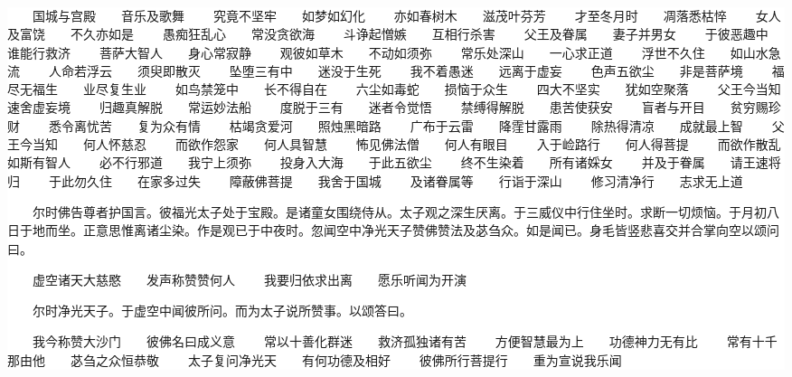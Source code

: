 　　国城与宫殿　　音乐及歌舞
　　究竟不坚牢　　如梦如幻化
　　亦如春树木　　滋茂叶芬芳
　　才至冬月时　　凋落悉枯悴
　　女人及富饶　　不久亦如是
　　愚痴狂乱心　　常没贪欲海
　　斗诤起憎嫉　　互相行杀害
　　父王及眷属　　妻子并男女
　　于彼恶趣中　　谁能行救济
　　菩萨大智人　　身心常寂静
　　观彼如草木　　不动如须弥
　　常乐处深山　　一心求正道
　　浮世不久住　　如山水急流
　　人命若浮云　　须臾即散灭
　　坠堕三有中　　迷没于生死
　　我不着愚迷　　远离于虚妄
　　色声五欲尘　　非是菩萨境
　　福尽无福生　　业尽复生业
　　如鸟禁笼中　　长不得自在
　　六尘如毒蛇　　损恼于众生
　　四大不坚实　　犹如空聚落
　　父王今当知　　速舍虚妄境
　　归趣真解脱　　常运妙法船
　　度脱于三有　　迷者令觉悟
　　禁缚得解脱　　患苦使获安
　　盲者与开目　　贫穷赐珍财
　　悉令离忧苦　　复为众有情
　　枯竭贪爱河　　照烛黑暗路
　　广布于云雷　　降霔甘露雨
　　除热得清凉　　成就最上智
　　父王今当知　　何人怀慈忍
　　而欲作怨家　　何人具智慧
　　怖见佛法僧　　何人有眼目
　　入于崄路行　　何人得菩提
　　而欲作散乱　　如斯有智人
　　必不行邪道　　我宁上须弥
　　投身入大海　　于此五欲尘
　　终不生染着　　所有诸婇女
　　并及于眷属　　请王速将归
　　于此勿久住　　在家多过失
　　障蔽佛菩提　　我舍于国城
　　及诸眷属等　　行诣于深山
　　修习清净行　　志求无上道

　　尔时佛告尊者护国言。彼福光太子处于宝殿。是诸童女围绕侍从。太子观之深生厌离。于三威仪中行住坐时。求断一切烦恼。于月初八日于地而坐。正意思惟离诸尘染。作是观已于中夜时。忽闻空中净光天子赞佛赞法及苾刍众。如是闻已。身毛皆竖悲喜交并合掌向空以颂问曰。

　　虚空诸天大慈愍　　发声称赞赞何人
　　我要归依求出离　　愿乐听闻为开演

　　尔时净光天子。于虚空中闻彼所问。而为太子说所赞事。以颂答曰。

　　我今称赞大沙门　　彼佛名曰成义意
　　常以十善化群迷　　救济孤独诸有苦
　　方便智慧最为上　　功德神力无有比
　　常有十千那由他　　苾刍之众恒恭敬
　　太子复问净光天　　有何功德及相好
　　彼佛所行菩提行　　重为宣说我乐闻
